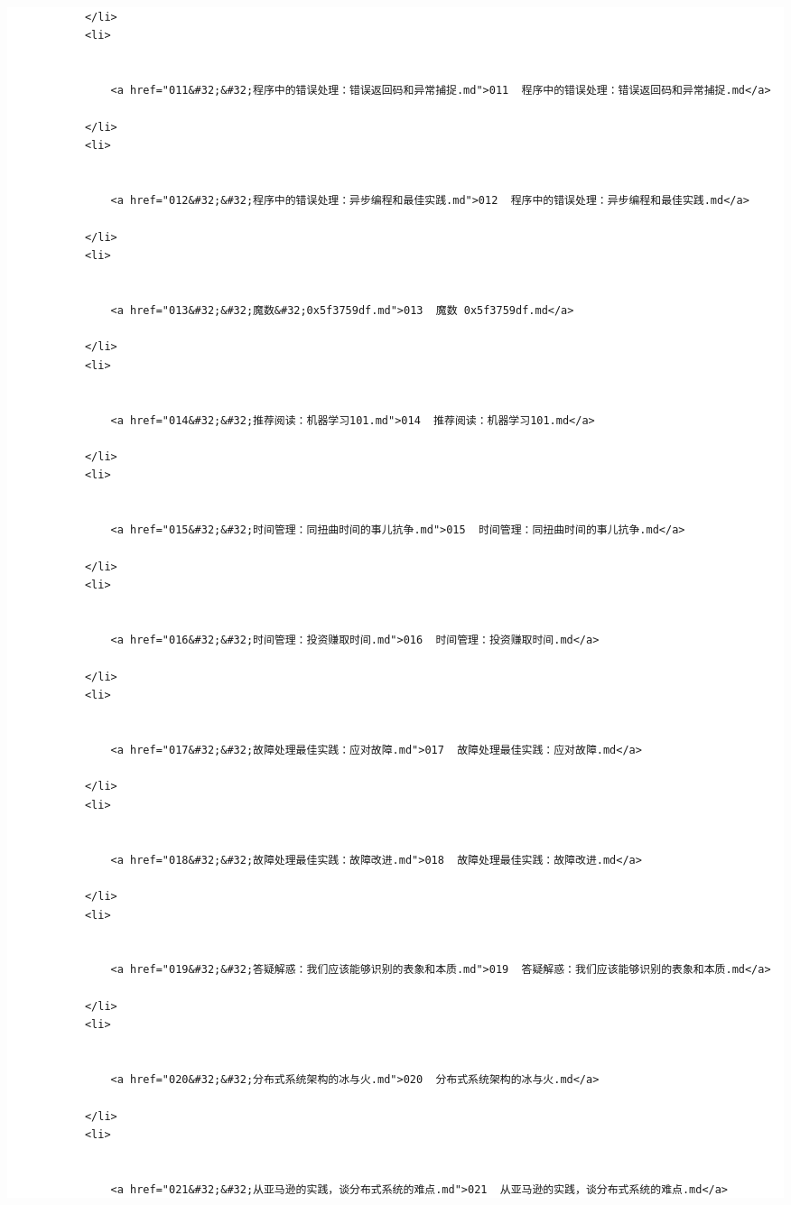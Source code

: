                 </li>
                <li>

                    
                    <a href="011&#32;&#32;程序中的错误处理：错误返回码和异常捕捉.md">011  程序中的错误处理：错误返回码和异常捕捉.md</a>

                </li>
                <li>

                    
                    <a href="012&#32;&#32;程序中的错误处理：异步编程和最佳实践.md">012  程序中的错误处理：异步编程和最佳实践.md</a>

                </li>
                <li>

                    
                    <a href="013&#32;&#32;魔数&#32;0x5f3759df.md">013  魔数 0x5f3759df.md</a>

                </li>
                <li>

                    
                    <a href="014&#32;&#32;推荐阅读：机器学习101.md">014  推荐阅读：机器学习101.md</a>

                </li>
                <li>

                    
                    <a href="015&#32;&#32;时间管理：同扭曲时间的事儿抗争.md">015  时间管理：同扭曲时间的事儿抗争.md</a>

                </li>
                <li>

                    
                    <a href="016&#32;&#32;时间管理：投资赚取时间.md">016  时间管理：投资赚取时间.md</a>

                </li>
                <li>

                    
                    <a href="017&#32;&#32;故障处理最佳实践：应对故障.md">017  故障处理最佳实践：应对故障.md</a>

                </li>
                <li>

                    
                    <a href="018&#32;&#32;故障处理最佳实践：故障改进.md">018  故障处理最佳实践：故障改进.md</a>

                </li>
                <li>

                    
                    <a href="019&#32;&#32;答疑解惑：我们应该能够识别的表象和本质.md">019  答疑解惑：我们应该能够识别的表象和本质.md</a>

                </li>
                <li>

                    
                    <a href="020&#32;&#32;分布式系统架构的冰与火.md">020  分布式系统架构的冰与火.md</a>

                </li>
                <li>

                    
                    <a href="021&#32;&#32;从亚马逊的实践，谈分布式系统的难点.md">021  从亚马逊的实践，谈分布式系统的难点.md</a>
